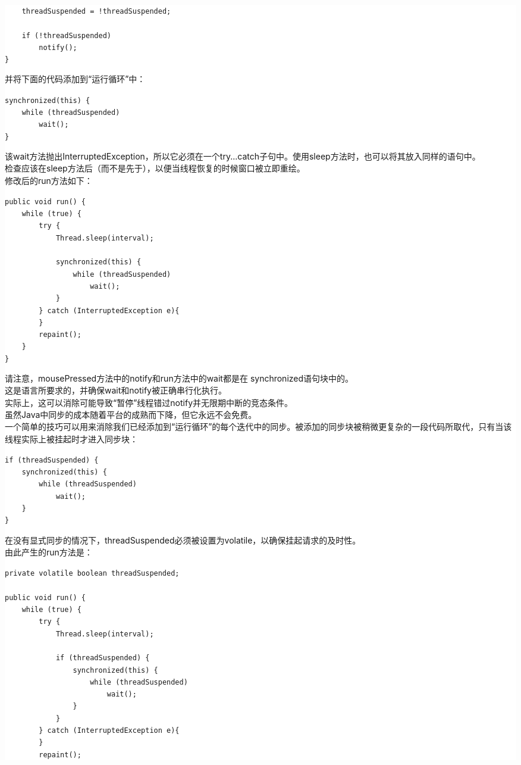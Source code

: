 ```
    threadSuspended = !threadSuspended;

    if (!threadSuspended)
        notify();
}
```
并将下面的代码添加到“运行循环”中：
```
synchronized(this) {
    while (threadSuspended)
        wait();
}
```
该wait方法抛出InterruptedException，所以它必须在一个try...catch子句中。使用sleep方法时，也可以将其放入同样的语句中。  
检查应该在sleep方法后（而不是先于），以便当线程恢复的时候窗口被立即重绘。  
修改后的run方法如下：
```
public void run() {
    while (true) {
        try {
            Thread.sleep(interval);

            synchronized(this) {
                while (threadSuspended)
                    wait();
            }
        } catch (InterruptedException e){
        }
        repaint();
    }
}
```
请注意，mousePressed方法中的notify和run方法中的wait都是在 synchronized语句块中的。  
这是语言所要求的，并确保wait和notify被正确串行化执行。  
实际上，这可以消除可能导致“暂停”线程错过notify并无限期中断的竞态条件。  
虽然Java中同步的成本随着平台的成熟而下降，但它永远不会免费。  
一个简单的技巧可以用来消除我们已经添加到“运行循环”的每个迭代中的同步。被添加的同步块被稍微更复杂的一段代码所取代，只有当该线程实际上被挂起时才进入同步块：  
```
if (threadSuspended) {
    synchronized(this) {
        while (threadSuspended)
            wait();
    }
}
```
在没有显式同步的情况下，threadSuspended必须被设置为volatile，以确保挂起请求的及时性。  
由此产生的run方法是：
```
private volatile boolean threadSuspended;

public void run() {
    while (true) {
        try {
            Thread.sleep(interval);

            if (threadSuspended) {
                synchronized(this) {
                    while (threadSuspended)
                        wait();
                }
            }
        } catch (InterruptedException e){
        }
        repaint();
```